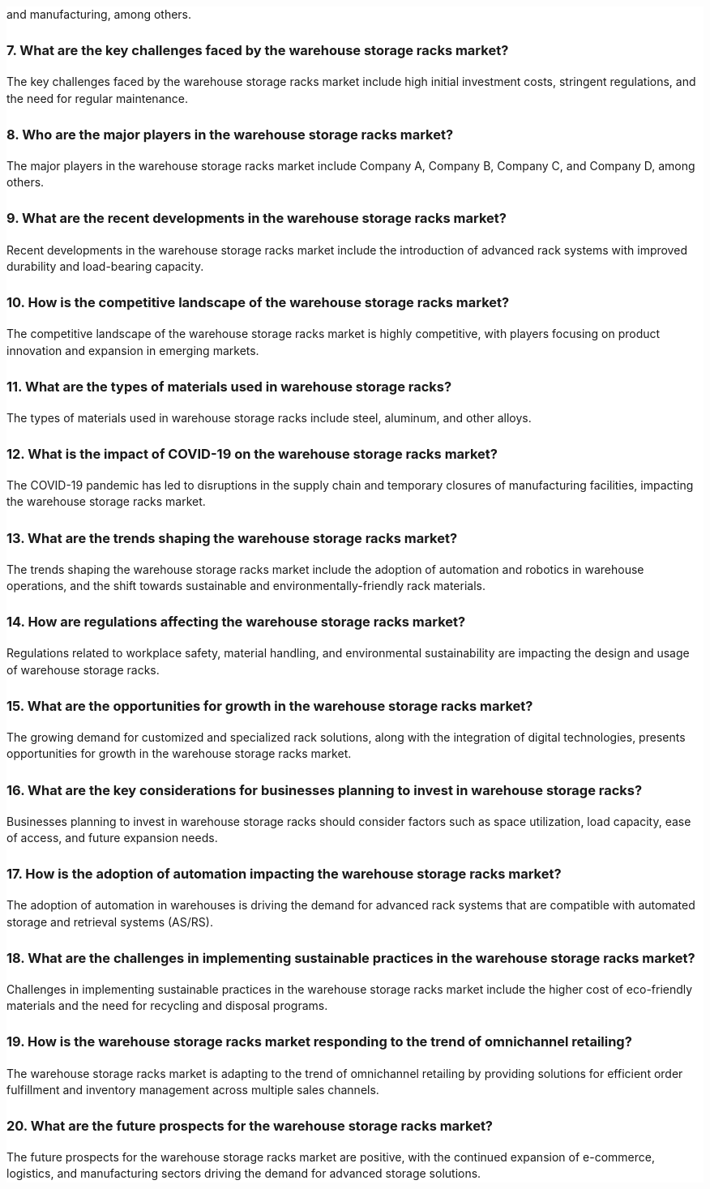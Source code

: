 and manufacturing, among others.</p><h3>7. What are the key challenges faced by the warehouse storage racks market?</h3><p>The key challenges faced by the warehouse storage racks market include high initial investment costs, stringent regulations, and the need for regular maintenance.</p><h3>8. Who are the major players in the warehouse storage racks market?</h3><p>The major players in the warehouse storage racks market include Company A, Company B, Company C, and Company D, among others.</p><h3>9. What are the recent developments in the warehouse storage racks market?</h3><p>Recent developments in the warehouse storage racks market include the introduction of advanced rack systems with improved durability and load-bearing capacity.</p><h3>10. How is the competitive landscape of the warehouse storage racks market?</h3><p>The competitive landscape of the warehouse storage racks market is highly competitive, with players focusing on product innovation and expansion in emerging markets.</p><h3>11. What are the types of materials used in warehouse storage racks?</h3><p>The types of materials used in warehouse storage racks include steel, aluminum, and other alloys.</p><h3>12. What is the impact of COVID-19 on the warehouse storage racks market?</h3><p>The COVID-19 pandemic has led to disruptions in the supply chain and temporary closures of manufacturing facilities, impacting the warehouse storage racks market.</p><h3>13. What are the trends shaping the warehouse storage racks market?</h3><p>The trends shaping the warehouse storage racks market include the adoption of automation and robotics in warehouse operations, and the shift towards sustainable and environmentally-friendly rack materials.</p><h3>14. How are regulations affecting the warehouse storage racks market?</h3><p>Regulations related to workplace safety, material handling, and environmental sustainability are impacting the design and usage of warehouse storage racks.</p><h3>15. What are the opportunities for growth in the warehouse storage racks market?</h3><p>The growing demand for customized and specialized rack solutions, along with the integration of digital technologies, presents opportunities for growth in the warehouse storage racks market.</p><h3>16. What are the key considerations for businesses planning to invest in warehouse storage racks?</h3><p>Businesses planning to invest in warehouse storage racks should consider factors such as space utilization, load capacity, ease of access, and future expansion needs.</p><h3>17. How is the adoption of automation impacting the warehouse storage racks market?</h3><p>The adoption of automation in warehouses is driving the demand for advanced rack systems that are compatible with automated storage and retrieval systems (AS/RS).</p><h3>18. What are the challenges in implementing sustainable practices in the warehouse storage racks market?</h3><p>Challenges in implementing sustainable practices in the warehouse storage racks market include the higher cost of eco-friendly materials and the need for recycling and disposal programs.</p><h3>19. How is the warehouse storage racks market responding to the trend of omnichannel retailing?</h3><p>The warehouse storage racks market is adapting to the trend of omnichannel retailing by providing solutions for efficient order fulfillment and inventory management across multiple sales channels.</p><h3>20. What are the future prospects for the warehouse storage racks market?</h3><p>The future prospects for the warehouse storage racks market are positive, with the continued expansion of e-commerce, logistics, and manufacturing sectors driving the demand for advanced storage solutions.</p></body></html></strong></p>
